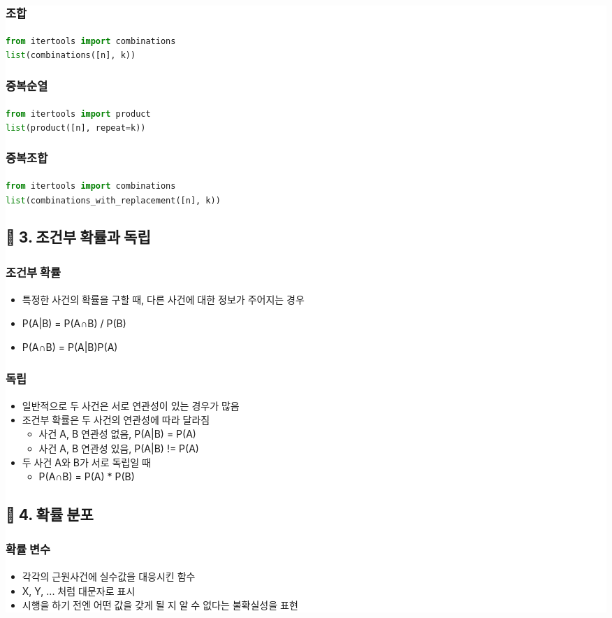 ### 조합

```python
from itertools import combinations
list(combinations([n], k))
```

### 중복순열

```python
from itertools import product
list(product([n], repeat=k))
```

### 중복조합

```python
from itertools import combinations
list(combinations_with_replacement([n], k))
```

## 📌 **3. 조건부 확률과 독립**

### 조건부 확률

* 특정한 사건의 확률을 구할 때, 다른 사건에 대한 정보가 주어지는 경우

* P(A|B) = P(A∩B) / P(B)
* P(A∩B) = P(A|B)P(A)

### 독립

* 일반적으로 두 사건은 서로 연관성이 있는 경우가 많음
* 조건부 확률은 두 사건의 연관성에 따라 달라짐
    - 사건 A, B 연관성 없음, P(A|B) = P(A)
    - 사건 A, B 연관성 있음, P(A|B) != P(A)
* 두 사건 A와 B가 서로 독립일 때
    - P(A∩B) = P(A) * P(B)

## 📌 **4. 확률 분포**

### 확률 변수

* 각각의 근원사건에 실수값을 대응시킨 함수
* X, Y, ... 처럼 대문자로 표시
* 시행을 하기 전엔 어떤 값을 갖게 될 지 알 수 없다는 불확실성을 표현
